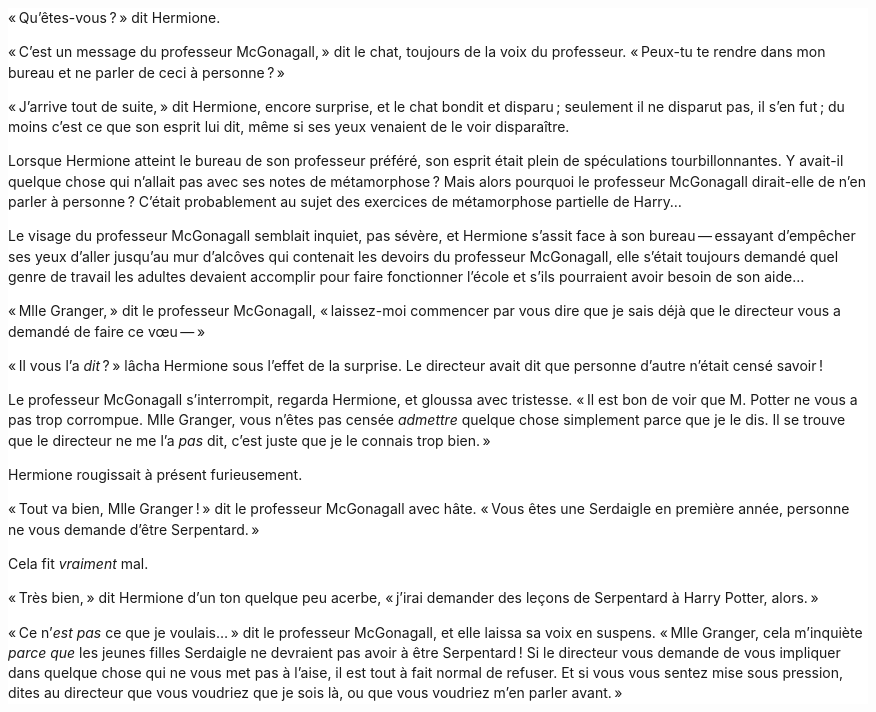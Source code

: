 « Qu’êtes-vous ? » dit Hermione.

« C’est un message du professeur McGonagall, » dit le chat, toujours de la
voix du professeur. « Peux-tu te rendre dans mon bureau et ne parler de
ceci à personne ? »

« J’arrive tout de suite, » dit Hermione, encore surprise, et le chat
bondit et disparu ; seulement il ne disparut pas, il s’en fut ; du moins
c’est ce que son esprit lui dit, même si ses yeux venaient de le voir
disparaître.

Lorsque Hermione atteint le bureau de son professeur préféré, son esprit
était plein de spéculations tourbillonnantes. Y avait-il quelque chose
qui n’allait pas avec ses notes de métamorphose ? Mais alors pourquoi le
professeur McGonagall dirait-elle de n’en parler à personne ? C’était
probablement au sujet des exercices de métamorphose partielle de Harry…

Le visage du professeur McGonagall semblait inquiet, pas sévère, et
Hermione s’assit face à son bureau — essayant d’empêcher ses yeux
d’aller jusqu’au mur d’alcôves qui contenait les devoirs du professeur
McGonagall, elle s’était toujours demandé quel genre de travail les
adultes devaient accomplir pour faire fonctionner l’école et s’ils
pourraient avoir besoin de son aide…

« Mlle Granger, » dit le professeur McGonagall, « laissez-moi commencer par
vous dire que je sais déjà que le directeur vous a demandé de faire ce
vœu — »

« Il vous l’a *dit* ? » lâcha Hermione sous l’effet de la surprise. Le
directeur avait dit que personne d’autre n’était censé savoir !

Le professeur McGonagall s’interrompit, regarda Hermione, et gloussa
avec tristesse. « Il est bon de voir que M. Potter ne vous a pas trop
corrompue. Mlle Granger, vous n’êtes pas censée *admettre* quelque chose
simplement parce que je le dis. Il se trouve que le directeur ne me l’a
*pas* dit, c’est juste que je le connais trop bien. »

Hermione rougissait à présent furieusement.

« Tout va bien, Mlle Granger ! » dit le professeur McGonagall avec hâte.
« Vous êtes une Serdaigle en première année, personne ne vous demande
d’être Serpentard. »

Cela fit *vraiment* mal.

« Très bien, » dit Hermione d’un ton quelque peu acerbe, « j’irai demander
des leçons de Serpentard à Harry Potter, alors. »

« Ce n’*est pas* ce que je voulais… » dit le professeur McGonagall, et
elle laissa sa voix en suspens. « Mlle Granger, cela m’inquiète *parce
que* les jeunes filles Serdaigle ne devraient pas avoir à être
Serpentard ! Si le directeur vous demande de vous impliquer dans quelque
chose qui ne vous met pas à l’aise, il est tout à fait normal de
refuser. Et si vous vous sentez mise sous pression, dites au directeur
que vous voudriez que je sois là, ou que vous voudriez m’en parler
avant. »

